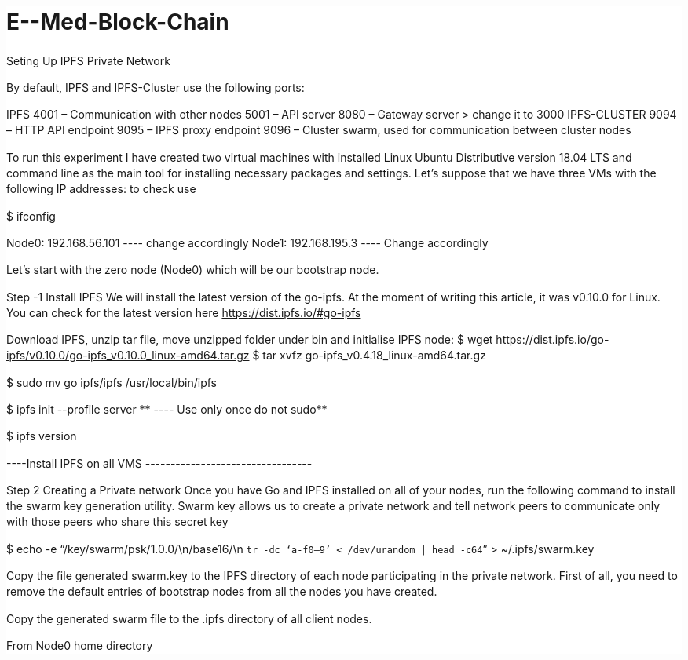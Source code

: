 # E--Med-Block-Chain

Seting Up IPFS Private Network 

By default, IPFS and IPFS-Cluster use the following ports:

IPFS
4001 – Communication with other nodes
5001 – API server
8080 – Gateway server > change it to 3000
IPFS-CLUSTER
9094 – HTTP API endpoint
9095 – IPFS proxy endpoint
9096 – Cluster swarm, used for communication between cluster nodes

To run this experiment I have created two virtual machines with installed Linux Ubuntu Distributive version 18.04 LTS and command line as the main tool for installing necessary packages and settings. 
Let’s suppose that we have three VMs with the following IP addresses:
to check use

$ ifconfig

Node0: 192.168.56.101 ---- change accordingly 
Node1: 192.168.195.3 ---- Change accordingly 

Let’s start with the zero node (Node0) which will be our bootstrap node.

Step -1 Install IPFS
We will install the latest version of the go-ipfs. At the moment of writing this article, it was v0.10.0 for Linux. You can check for the latest version here https://dist.ipfs.io/#go-ipfs

Download IPFS, unzip tar file, move unzipped folder under bin and initialise IPFS node:
$ wget https://dist.ipfs.io/go-ipfs/v0.10.0/go-ipfs_v0.10.0_linux-amd64.tar.gz
$ tar xvfz go-ipfs_v0.4.18_linux-amd64.tar.gz

$ sudo mv go ipfs/ipfs /usr/local/bin/ipfs

$ ipfs init --profile server ** ---- Use only once do not sudo** 

$ ipfs version

----Install IPFS on all VMS ---------------------------------

Step 2 Creating a Private network
Once you have Go and IPFS installed on all of your nodes, run the following command to install the swarm key generation utility. Swarm key allows us to create a private network and tell network peers to communicate only with those peers who share this secret key

$ echo -e “/key/swarm/psk/1.0.0/\n/base16/\n `tr -dc ‘a-f0–9’ < /dev/urandom | head -c64`” > ~/.ipfs/swarm.key

Copy the file generated swarm.key to the IPFS directory of each node participating in the private network. First of all, you need to remove the default entries of bootstrap nodes from all the nodes you have created.

Copy the generated swarm file to the .ipfs directory of all client nodes.

From Node0 home directory
